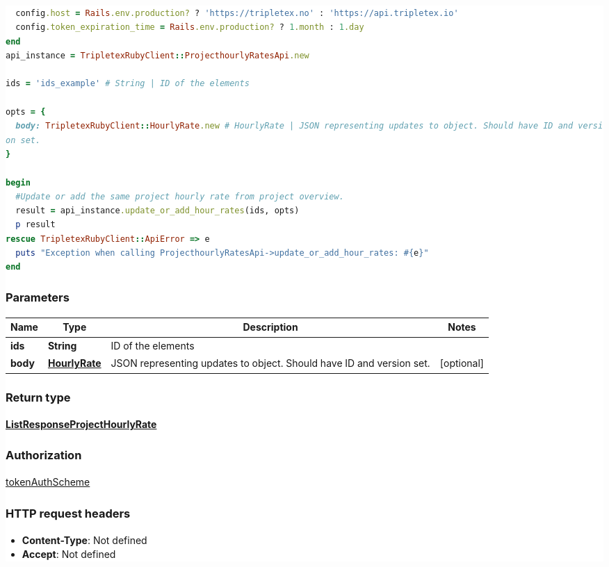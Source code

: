 ```ruby
  config.host = Rails.env.production? ? 'https://tripletex.no' : 'https://api.tripletex.io'
  config.token_expiration_time = Rails.env.production? ? 1.month : 1.day
end
api_instance = TripletexRubyClient::ProjecthourlyRatesApi.new

ids = 'ids_example' # String | ID of the elements

opts = { 
  body: TripletexRubyClient::HourlyRate.new # HourlyRate | JSON representing updates to object. Should have ID and version set.
}

begin
  #Update or add the same project hourly rate from project overview.
  result = api_instance.update_or_add_hour_rates(ids, opts)
  p result
rescue TripletexRubyClient::ApiError => e
  puts "Exception when calling ProjecthourlyRatesApi->update_or_add_hour_rates: #{e}"
end
```

### Parameters

Name | Type | Description  | Notes
------------- | ------------- | ------------- | -------------
 **ids** | **String**| ID of the elements | 
 **body** | [**HourlyRate**](HourlyRate.md)| JSON representing updates to object. Should have ID and version set. | [optional] 

### Return type

[**ListResponseProjectHourlyRate**](ListResponseProjectHourlyRate.md)

### Authorization

[tokenAuthScheme](../README.md#tokenAuthScheme)

### HTTP request headers

 - **Content-Type**: Not defined
 - **Accept**: Not defined



